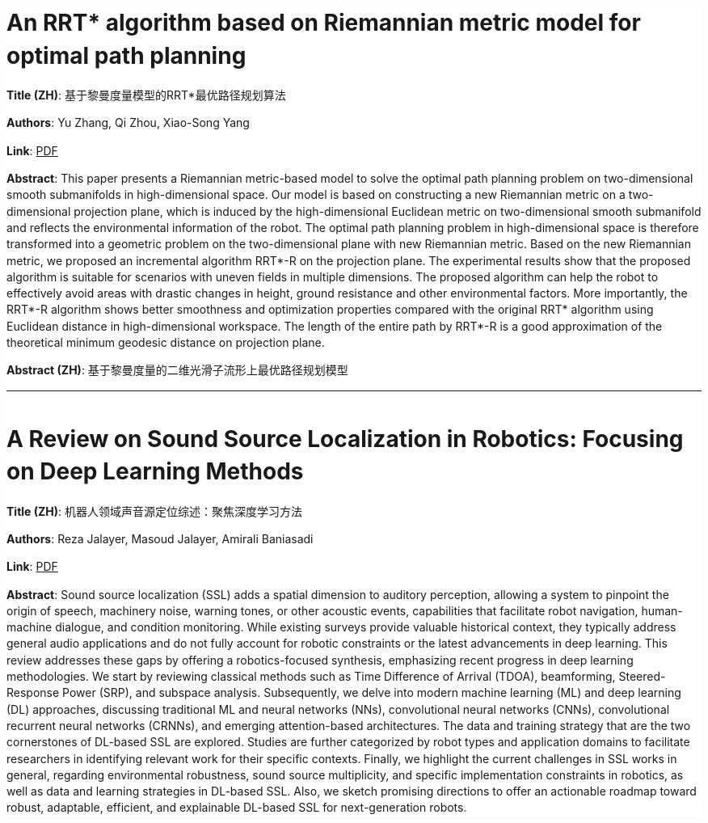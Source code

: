 # An RRT* algorithm based on Riemannian metric model for optimal path planning 

**Title (ZH)**: 基于黎曼度量模型的RRT*最优路径规划算法 

**Authors**: Yu Zhang, Qi Zhou, Xiao-Song Yang  

**Link**: [PDF](https://arxiv.org/pdf/2507.01697)  

**Abstract**: This paper presents a Riemannian metric-based model to solve the optimal path planning problem on two-dimensional smooth submanifolds in high-dimensional space. Our model is based on constructing a new Riemannian metric on a two-dimensional projection plane, which is induced by the high-dimensional Euclidean metric on two-dimensional smooth submanifold and reflects the environmental information of the robot. The optimal path planning problem in high-dimensional space is therefore transformed into a geometric problem on the two-dimensional plane with new Riemannian metric. Based on the new Riemannian metric, we proposed an incremental algorithm RRT*-R on the projection plane. The experimental results show that the proposed algorithm is suitable for scenarios with uneven fields in multiple dimensions. The proposed algorithm can help the robot to effectively avoid areas with drastic changes in height, ground resistance and other environmental factors. More importantly, the RRT*-R algorithm shows better smoothness and optimization properties compared with the original RRT* algorithm using Euclidean distance in high-dimensional workspace. The length of the entire path by RRT*-R is a good approximation of the theoretical minimum geodesic distance on projection plane. 

**Abstract (ZH)**: 基于黎曼度量的二维光滑子流形上最优路径规划模型 

---
# A Review on Sound Source Localization in Robotics: Focusing on Deep Learning Methods 

**Title (ZH)**: 机器人领域声音源定位综述：聚焦深度学习方法 

**Authors**: Reza Jalayer, Masoud Jalayer, Amirali Baniasadi  

**Link**: [PDF](https://arxiv.org/pdf/2507.01143)  

**Abstract**: Sound source localization (SSL) adds a spatial dimension to auditory perception, allowing a system to pinpoint the origin of speech, machinery noise, warning tones, or other acoustic events, capabilities that facilitate robot navigation, human-machine dialogue, and condition monitoring. While existing surveys provide valuable historical context, they typically address general audio applications and do not fully account for robotic constraints or the latest advancements in deep learning. This review addresses these gaps by offering a robotics-focused synthesis, emphasizing recent progress in deep learning methodologies. We start by reviewing classical methods such as Time Difference of Arrival (TDOA), beamforming, Steered-Response Power (SRP), and subspace analysis. Subsequently, we delve into modern machine learning (ML) and deep learning (DL) approaches, discussing traditional ML and neural networks (NNs), convolutional neural networks (CNNs), convolutional recurrent neural networks (CRNNs), and emerging attention-based architectures. The data and training strategy that are the two cornerstones of DL-based SSL are explored. Studies are further categorized by robot types and application domains to facilitate researchers in identifying relevant work for their specific contexts. Finally, we highlight the current challenges in SSL works in general, regarding environmental robustness, sound source multiplicity, and specific implementation constraints in robotics, as well as data and learning strategies in DL-based SSL. Also, we sketch promising directions to offer an actionable roadmap toward robust, adaptable, efficient, and explainable DL-based SSL for next-generation robots. 
